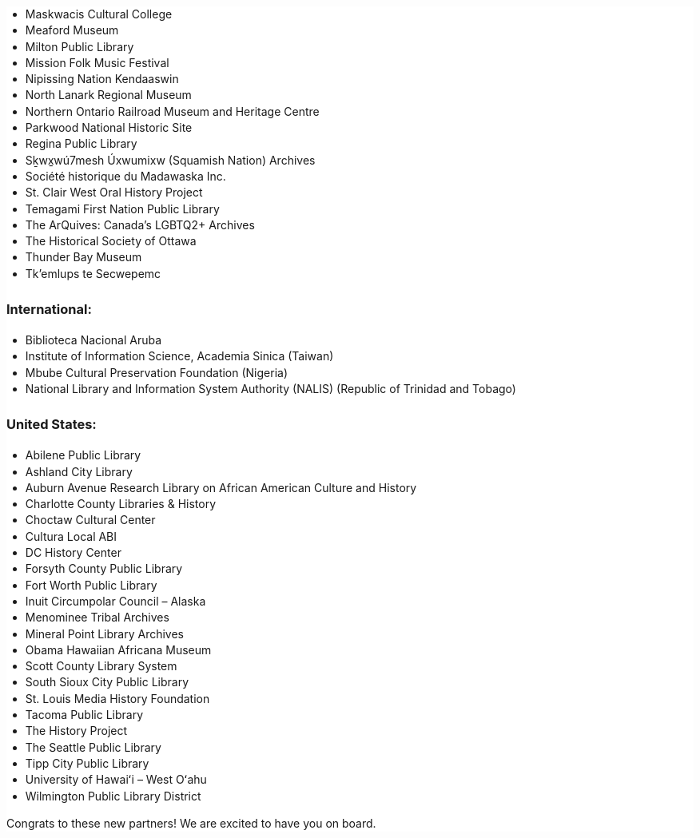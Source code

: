 -   Maskwacis Cultural College
-   Meaford Museum
-   Milton Public Library
-   Mission Folk Music Festival
-   Nipissing Nation Kendaaswin
-   North Lanark Regional Museum
-   Northern Ontario Railroad Museum and Heritage Centre
-   Parkwood National Historic Site
-   Regina Public Library
-   Sḵwx̱wú7mesh Úxwumixw (Squamish Nation) Archives
-   Société historique du Madawaska Inc.
-   St. Clair West Oral History Project
-   Temagami First Nation Public Library
-   The ArQuives: Canada’s LGBTQ2+ Archives
-   The Historical Society of Ottawa
-   Thunder Bay Museum
-   Tk’emlups te Secwepemc

### International:

-   Biblioteca Nacional Aruba
-   Institute of Information Science, Academia Sinica (Taiwan)
-   Mbube Cultural Preservation Foundation (Nigeria)
-   National Library and Information System Authority (NALIS) (Republic of Trinidad and Tobago)

### United States:

-   Abilene Public Library
-   Ashland City Library
-   Auburn Avenue Research Library on African American Culture and History
-   Charlotte County Libraries & History
-   Choctaw Cultural Center
-   Cultura Local ABI
-   DC History Center
-   Forsyth County Public Library
-   Fort Worth Public Library
-   Inuit Circumpolar Council – Alaska
-   Menominee Tribal Archives
-   Mineral Point Library Archives
-   Obama Hawaiian Africana Museum
-   Scott County Library System
-   South Sioux City Public Library
-   St. Louis Media History Foundation
-   Tacoma Public Library
-   The History Project
-   The Seattle Public Library
-   Tipp City Public Library
-   University of Hawaiʻi – West Oʻahu
-   Wilmington Public Library District

Congrats to these new partners! We are excited to have you on board.
